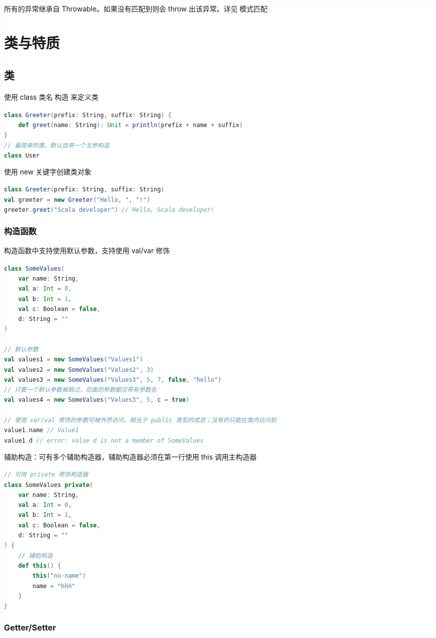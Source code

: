 所有的异常继承自 Throwable。如果没有匹配到则会 throw 出该异常。详见 模式匹配
# 类与特质
## 类

使用 class 类名 构造 来定义类

```scala
class Greeter(prefix: String, suffix: String) {
    def greet(name: String): Unit = println(prefix + name + suffix)
}
// 最简单的类，默认自带一个无参构造
class User
```

使用 new 关键字创建类对象

```scala
class Greeter(prefix: String, suffix: String)
val greeter = new Greeter("Hello, ", "!")
greeter.greet("Scala developer") // Hello, Scala developer!
```
### 构造函数

构造函数中支持使用默认参数，支持使用 val/var 修饰

```scala
class SomeValues(
    var name: String,
    val a: Int = 0,
    val b: Int = 1,
    val c: Boolean = false,
    d: String = ""
)

// 默认参数
val values1 = new SomeValues("Values1")
val values2 = new SomeValues("Values2", 3)
val values3 = new SomeValues("Values3", 5, 7, false, "hello")
// 只要一个默认参数被跳过，后面的参数都应带有参数名
val values4 = new SomeValues("Values3", 5, c = true)

// 使用 var/val 修饰的参数可被外界访问，相当于 public 类型的成员；没有的只能在类内访问到
value1.name // Value1
value1.d // error: value d is not a member of SomeValues
```

辅助构造：可有多个辅助构造器，辅助构造器必须在第一行使用 this 调用主构造器

```scala
// 可用 private 修饰构造器
class SomeValues private(
    var name: String,
    val a: Int = 0,
    val b: Int = 1,
    val c: Boolean = false,
    d: String = ""
) {
    // 辅助构造
    def this() {
        this("no-name")
        name = "hhh"
    }
}
```
### Getter/Setter